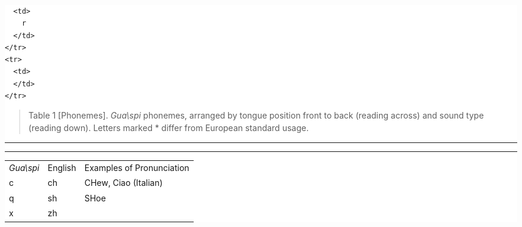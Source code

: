       <td>
        r
      </td>
    </tr>
    <tr>
      <td>
      </td>
    </tr>
  </tbody>
</table>


 

> Table 1 [Phonemes]. _Gua\spi_ phonemes, arranged by tongue position front to back (reading across) and sound type (reading down). Letters marked <span class="latex">*</span> differ from European standard usage. 

* * *

* * *



<table>
  <tbody>
    <tr>
      <td>
        <i>
        Gua\spi
        </i>
      </td>
      <td>
        English
      </td>
      <td>
        Examples of Pronunciation
      </td>
    </tr>
    <tr>
      <td>
        c
      </td>
      <td>
        ch
      </td>
      <td>
        CHew, Ciao (Italian)
      </td>
    </tr>
    <tr>
      <td>
        q
      </td>
      <td>
        sh
      </td>
      <td>
        SHoe
      </td>
    </tr>
    <tr>
      <td>
        x
      </td>
      <td>
        zh
      </td>